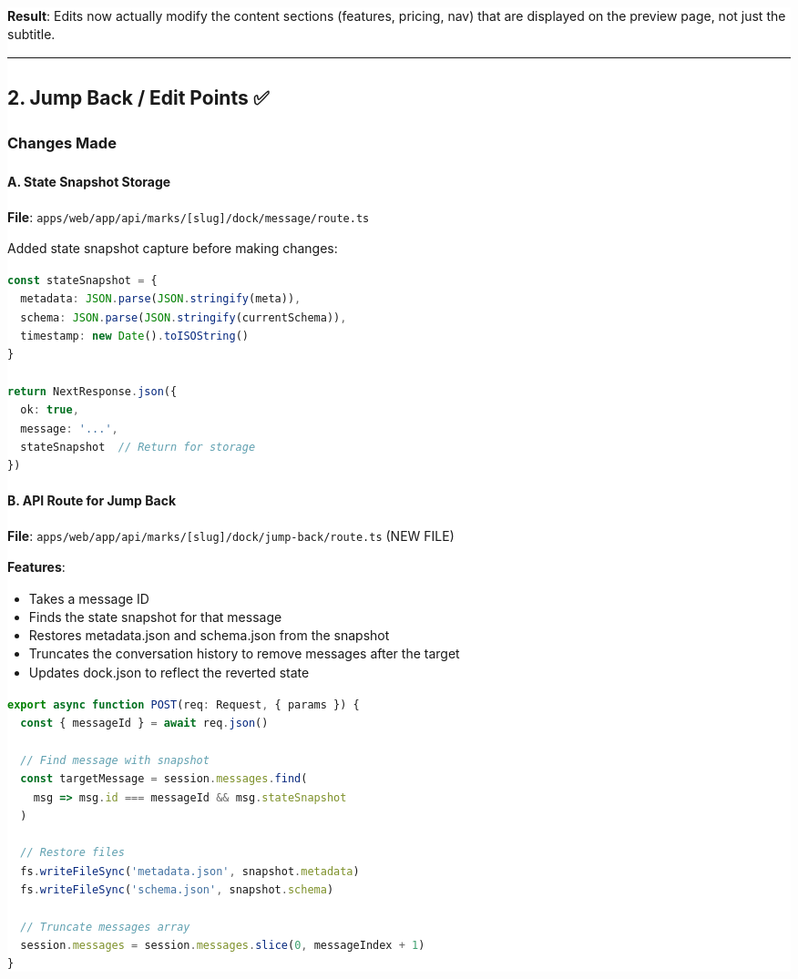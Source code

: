 **Result**: Edits now actually modify the content sections (features, pricing, nav) that are displayed on the preview page, not just the subtitle.

---

## 2. Jump Back / Edit Points ✅

### Changes Made

#### A. State Snapshot Storage

**File**: `apps/web/app/api/marks/[slug]/dock/message/route.ts`

Added state snapshot capture before making changes:
```typescript
const stateSnapshot = {
  metadata: JSON.parse(JSON.stringify(meta)),
  schema: JSON.parse(JSON.stringify(currentSchema)),
  timestamp: new Date().toISOString()
}

return NextResponse.json({ 
  ok: true,
  message: '...',
  stateSnapshot  // Return for storage
})
```

#### B. API Route for Jump Back

**File**: `apps/web/app/api/marks/[slug]/dock/jump-back/route.ts` (NEW FILE)

**Features**:
- Takes a message ID
- Finds the state snapshot for that message
- Restores metadata.json and schema.json from the snapshot
- Truncates the conversation history to remove messages after the target
- Updates dock.json to reflect the reverted state

```typescript
export async function POST(req: Request, { params }) {
  const { messageId } = await req.json()
  
  // Find message with snapshot
  const targetMessage = session.messages.find(
    msg => msg.id === messageId && msg.stateSnapshot
  )
  
  // Restore files
  fs.writeFileSync('metadata.json', snapshot.metadata)
  fs.writeFileSync('schema.json', snapshot.schema)
  
  // Truncate messages array
  session.messages = session.messages.slice(0, messageIndex + 1)
}
```
